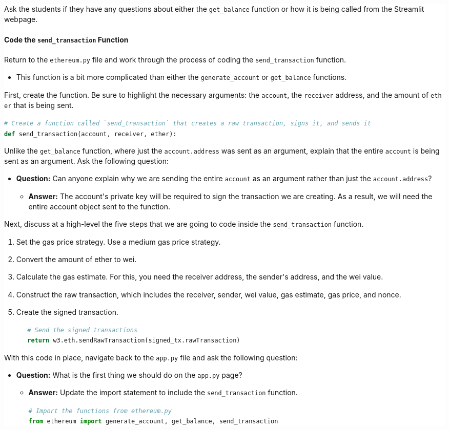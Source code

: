 Ask the students if they have any questions about either the `get_balance` function or how it is being called from the Streamlit webpage.

#### Code the `send_transaction` Function

Return to the `ethereum.py` file and work through the process of coding the `send_transaction` function.

* This function is a bit more complicated than either the `generate_account` or `get_balance` functions.

First, create the function. Be sure to highlight the necessary arguments: the `account`, the `receiver` address, and the amount of `ether` that is being sent.

```python
# Create a function called `send_transaction` that creates a raw transaction, signs it, and sends it
def send_transaction(account, receiver, ether):
```

Unlike the `get_balance` function, where just the `account.address` was sent as an argument, explain that the entire `account` is being sent as an argument. Ask the following question:

* **Question:** Can anyone explain why we are sending the entire `account` as an argument rather than just the `account.address`?

  * **Answer:** The account's private key will be required to sign the transaction we are creating. As a result, we will need the entire account object sent to the function.

Next, discuss at a high-level the five steps that we are going to code inside the `send_transaction` function.

1. Set the gas price strategy. Use a medium gas price strategy.

2. Convert the amount of ether to wei.

3. Calculate the gas estimate. For this, you need the receiver address, the sender's address, and the wei value.

4. Construct the raw transaction, which includes the receiver, sender, wei value, gas estimate, gas price, and nonce.

5. Create the signed transaction.

   ```python
      # Send the signed transactions
      return w3.eth.sendRawTransaction(signed_tx.rawTransaction)
   ```

With this code in place, navigate back to the `app.py` file and ask the following question:

* **Question:** What is the first thing we should do on the `app.py` page?

  * **Answer:** Update the import statement to include the `send_transaction` function.

      ```python
      # Import the functions from ethereum.py
      from ethereum import generate_account, get_balance, send_transaction
      ```
